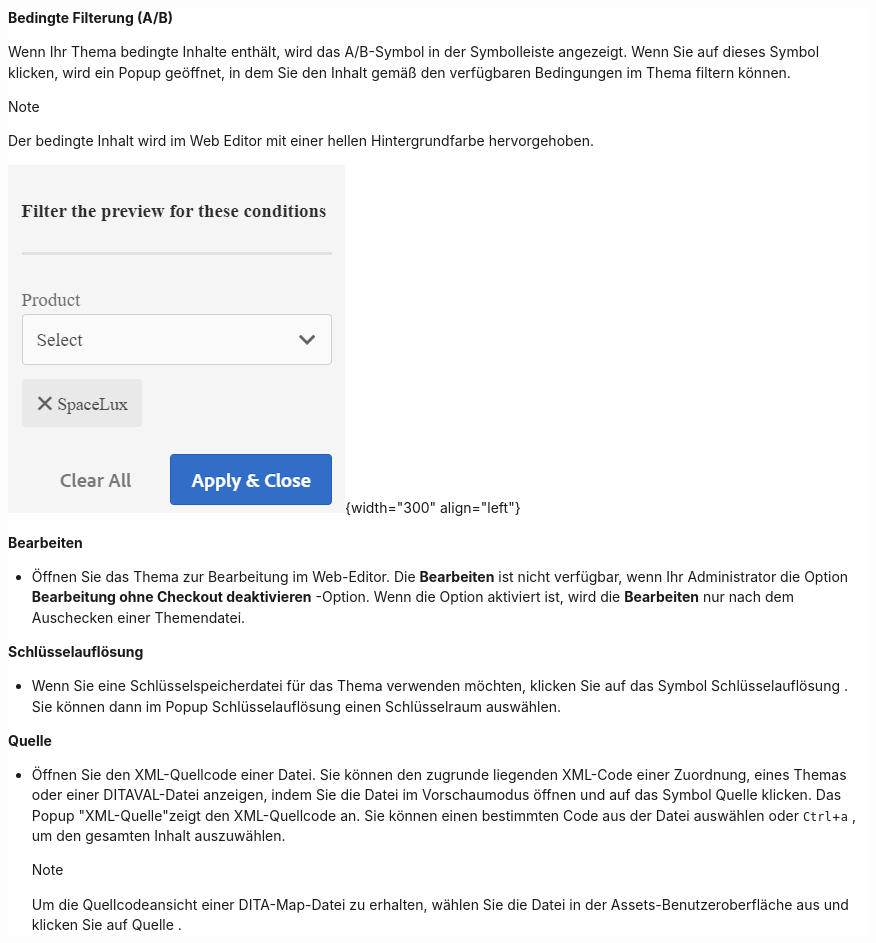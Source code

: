 **Bedingte Filterung \(A/B\)**

Wenn Ihr Thema bedingte Inhalte enthält, wird das A/B-Symbol in der Symbolleiste angezeigt. Wenn Sie auf dieses Symbol klicken, wird ein Popup geöffnet, in dem Sie den Inhalt gemäß den verfügbaren Bedingungen im Thema filtern können.

>[!NOTE]
>
> Der bedingte Inhalt wird im Web Editor mit einer hellen Hintergrundfarbe hervorgehoben.

![](images/conditional-popup_cs.png){width="300" align="left"}

**Bearbeiten**

- Öffnen Sie das Thema zur Bearbeitung im Web-Editor. Die **Bearbeiten** ist nicht verfügbar, wenn Ihr Administrator die Option **Bearbeitung ohne Checkout deaktivieren** -Option. Wenn die Option aktiviert ist, wird die **Bearbeiten** nur nach dem Auschecken einer Themendatei.

**Schlüsselauflösung**

- Wenn Sie eine Schlüsselspeicherdatei für das Thema verwenden möchten, klicken Sie auf das Symbol Schlüsselauflösung . Sie können dann im Popup Schlüsselauflösung einen Schlüsselraum auswählen.

**Quelle**

- Öffnen Sie den XML-Quellcode einer Datei. Sie können den zugrunde liegenden XML-Code einer Zuordnung, eines Themas oder einer DITAVAL-Datei anzeigen, indem Sie die Datei im Vorschaumodus öffnen und auf das Symbol Quelle klicken. Das Popup &quot;XML-Quelle&quot;zeigt den XML-Quellcode an. Sie können einen bestimmten Code aus der Datei auswählen oder `Ctrl`+`a` , um den gesamten Inhalt auszuwählen.

  >[!NOTE]
  >
  > Um die Quellcodeansicht einer DITA-Map-Datei zu erhalten, wählen Sie die Datei in der Assets-Benutzeroberfläche aus und klicken Sie auf Quelle .
